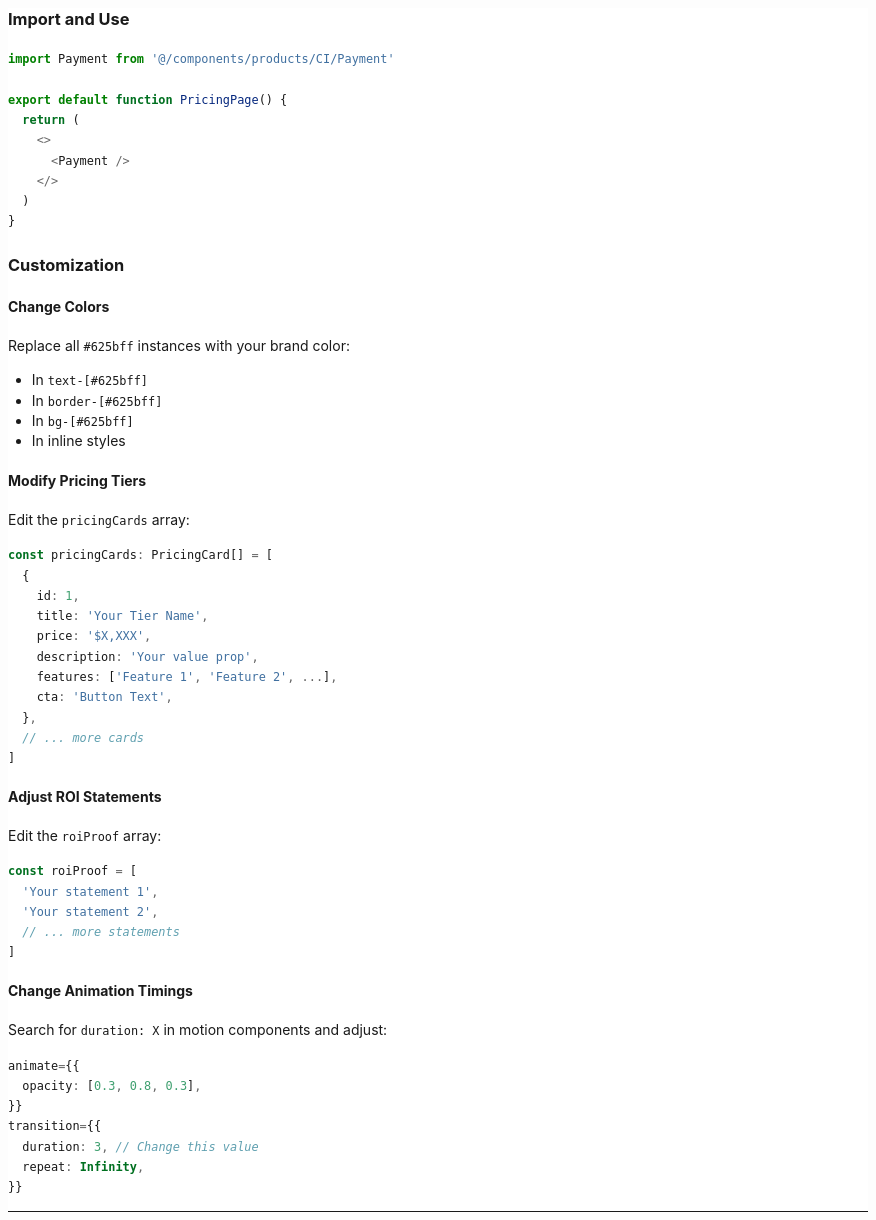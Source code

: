 ### Import and Use
```typescript
import Payment from '@/components/products/CI/Payment'

export default function PricingPage() {
  return (
    <>
      <Payment />
    </>
  )
}
```

### Customization

#### Change Colors
Replace all `#625bff` instances with your brand color:
- In `text-[#625bff]`
- In `border-[#625bff]`
- In `bg-[#625bff]`
- In inline styles

#### Modify Pricing Tiers
Edit the `pricingCards` array:
```typescript
const pricingCards: PricingCard[] = [
  {
    id: 1,
    title: 'Your Tier Name',
    price: '$X,XXX',
    description: 'Your value prop',
    features: ['Feature 1', 'Feature 2', ...],
    cta: 'Button Text',
  },
  // ... more cards
]
```

#### Adjust ROI Statements
Edit the `roiProof` array:
```typescript
const roiProof = [
  'Your statement 1',
  'Your statement 2',
  // ... more statements
]
```

#### Change Animation Timings
Search for `duration: X` in motion components and adjust:
```typescript
animate={{
  opacity: [0.3, 0.8, 0.3],
}}
transition={{
  duration: 3, // Change this value
  repeat: Infinity,
}}
```

---